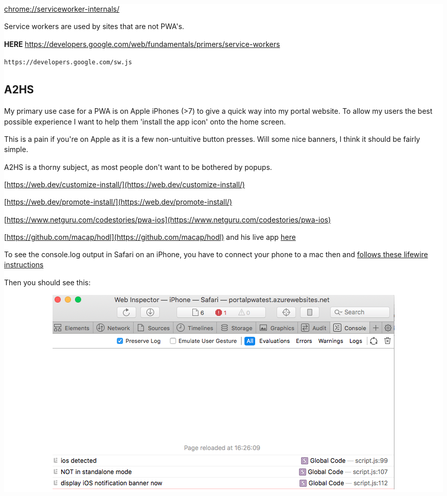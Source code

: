 [chrome://serviceworker-internals/](chrome://serviceworker-internals/)

Service workers are used by sites that are not PWA's.

**HERE** https://developers.google.com/web/fundamentals/primers/service-workers

`https://developers.google.com/sw.js`

## A2HS

My primary use case for a PWA is on Apple iPhones (>7) to give a quick way into my portal website. To allow my users the best possible experience I want to help them 'install the app icon' onto the home screen.

This is a pain if you're on Apple as it is a few non-untuitive button presses. Will some nice banners, I think it should be fairly simple.

A2HS is a thorny subject, as most people don't want to be bothered by popups.

[https://web.dev/customize-install/](https://web.dev/customize-install/) 

[https://web.dev/promote-install/](https://web.dev/promote-install/)

[https://www.netguru.com/codestories/pwa-ios](https://www.netguru.com/codestories/pwa-ios)


[https://github.com/macap/hodl](https://github.com/macap/hodl) and his live app [here](https://hodl-63c3a.firebaseapp.com/)

```js


```

To see the console.log output in Safari on an iPhone, you have to connect your phone to a mac then and [follows these lifewire instructions](https://www.lifewire.com/activate-the-debug-console-in-safari-445798) 

Then you should see this:

<p align="center">
    <img src="/assets/2020-12-02/mac.png" alt="Mac">
</p>
